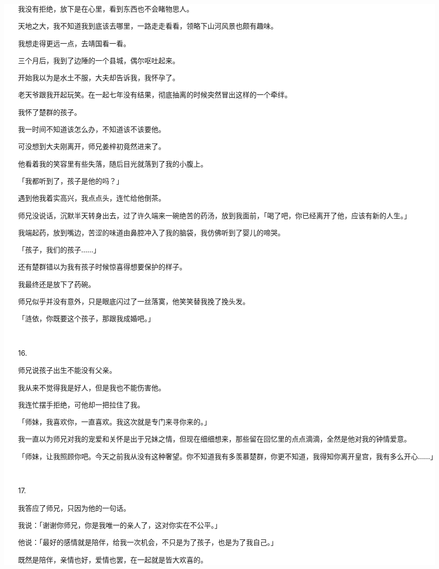 &emsp;&emsp;我没有拒绝，放下是在心里，看到东西也不会睹物思人。  
  
&emsp;&emsp;天地之大，我不知道我到底该去哪里，一路走走看看，领略下山河风景也颇有趣味。  
  
&emsp;&emsp;我想走得更远一点，去靖国看一看。  
  
&emsp;&emsp;三个月后，我到了边陲的一个县城，偶尔呕吐起来。  
  
&emsp;&emsp;开始我以为是水土不服，大夫却告诉我，我怀孕了。  
  
&emsp;&emsp;老天爷跟我开起玩笑。在一起七年没有结果，彻底抽离的时候突然冒出这样的一个牵绊。  
  
&emsp;&emsp;我怀了楚群的孩子。  
  
&emsp;&emsp;我一时间不知道该怎么办，不知道该不该要他。  
  
&emsp;&emsp;可没想到大夫刚离开，师兄姜梓初竟然进来了。  
  
&emsp;&emsp;他看着我的笑容里有些失落，随后目光就落到了我的小腹上。  
  
&emsp;&emsp;「我都听到了，孩子是他的吗？」  
  
&emsp;&emsp;遇到他我着实高兴，我点点头，连忙给他倒茶。  
  
&emsp;&emsp;师兄没说话，沉默半天转身出去，过了许久端来一碗绝苦的药汤，放到我面前，「喝了吧，你已经离开了他，应该有新的人生。」  
  
&emsp;&emsp;我端起药，放到嘴边，苦涩的味道由鼻腔冲入了我的脑袋，我仿佛听到了婴儿的啼哭。  
  
&emsp;&emsp;「孩子，我们的孩子……」  
  
&emsp;&emsp;还有楚群错以为我有孩子时候惊喜得想要保护的样子。  
  
&emsp;&emsp;我最终还是放下了药碗。  
  
&emsp;&emsp;师兄似乎并没有意外，只是眼底闪过了一丝落寞，他笑笑替我挽了挽头发。  
  
&emsp;&emsp;「涟依，你既要这个孩子，那跟我成婚吧。」  
  
&emsp;&emsp;   
  
&emsp;&emsp;16.  
  
&emsp;&emsp;师兄说孩子出生不能没有父亲。  
  
&emsp;&emsp;我从来不觉得我是好人，但是我也不能伤害他。  
  
&emsp;&emsp;我连忙摆手拒绝，可他却一把拉住了我。  
  
&emsp;&emsp;「师妹，我喜欢你，一直喜欢。我这次就是专门来寻你来的。」  
  
&emsp;&emsp;我一直以为师兄对我的宠爱和关怀是出于兄妹之情，但现在细细想来，那些留在回忆里的点点滴滴，全然是他对我的钟情爱意。  
  
&emsp;&emsp;「师妹，让我照顾你吧。今天之前我从没有这种奢望。你不知道我有多羡慕楚群，你更不知道，我得知你离开皇宫，我有多么开心……」  
  
&emsp;&emsp;   
  
&emsp;&emsp;17.  
  
&emsp;&emsp;我答应了师兄，只因为他的一句话。  
  
&emsp;&emsp;我说：「谢谢你师兄，你是我唯一的亲人了，这对你实在不公平。」  
  
&emsp;&emsp;他说：「最好的感情就是陪伴，给我一次机会，不只是为了孩子，也是为了我自己。」  
  
&emsp;&emsp;既然是陪伴，亲情也好，爱情也罢，在一起就是皆大欢喜的。  
  